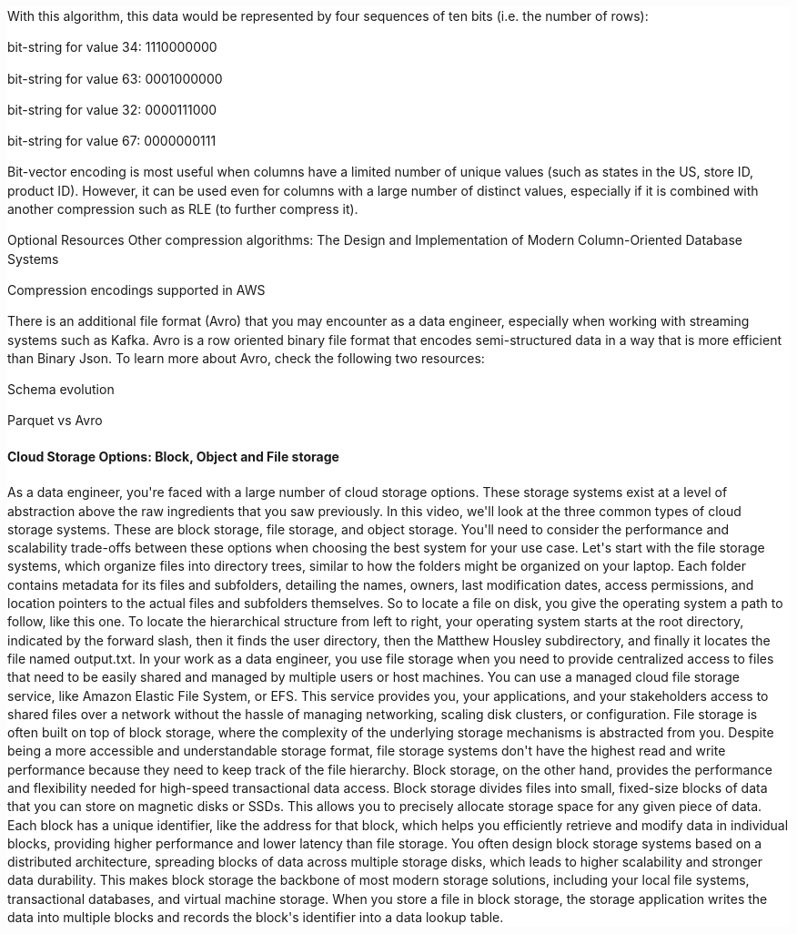 With this algorithm, this data would be represented by four sequences of ten bits (i.e. the number of rows):

bit-string for value 34: 1110000000

bit-string for value 63: 0001000000

bit-string for value 32: 0000111000

bit-string for value 67: 0000000111

Bit-vector encoding is most useful when columns have a limited number of unique values (such as states in the US, store ID, product ID). However, it can be used even for columns with a large number of distinct values, especially if it is combined with another compression such as RLE (to further compress it). 


Optional Resources
Other compression algorithms: 
The Design and Implementation of Modern Column-Oriented Database Systems

Compression encodings supported in AWS

There is an additional file format (Avro) that you may encounter as a data engineer, especially when working with streaming systems such as Kafka. Avro is a row oriented binary file format that encodes semi-structured data in a way that is more efficient than Binary Json. To learn more about Avro, check the following two resources:

Schema evolution

Parquet vs Avro


#### Cloud Storage Options: Block, Object and File storage
As a data engineer, you're faced with a large number of cloud storage options. These storage systems exist at a level of abstraction above the raw ingredients that you saw previously. In this video, we'll look at the three common types of cloud storage systems. These are block storage, file storage, and object storage. You'll need to consider the performance and scalability trade-offs between these options when choosing the best system for your use case. Let's start with the file storage systems, which organize files into directory trees, similar to how the folders might be organized on your laptop. Each folder contains metadata for its files and subfolders, detailing the names, owners, last modification dates, access permissions, and location pointers to the actual files and subfolders themselves. 
So to locate a file on disk, you give the operating system a path to follow, like this one. To locate the hierarchical structure from left to right, your operating system starts at the root directory, indicated by the forward slash, then it finds the user directory, then the Matthew Housley subdirectory, and finally it locates the file named output.txt. In your work as a data engineer, you use file storage when you need to provide centralized access to files that need to be easily shared and managed by multiple users or host machines. You can use a managed cloud file storage service, like Amazon Elastic File System, or EFS. This service provides you, your applications, and your stakeholders access to shared files over a network without the hassle of managing networking, scaling disk clusters, or configuration. File storage is often built on top of block storage, where the complexity of the underlying storage mechanisms is abstracted from you. Despite being a more accessible and understandable storage format, file storage systems don't have the highest read and write performance because they need to keep track of the file hierarchy. 
Block storage, on the other hand, provides the performance and flexibility needed for high-speed transactional data access. Block storage divides files into small, fixed-size blocks of data that you can store on magnetic disks or SSDs. This allows you to precisely allocate storage space for any given piece of data. Each block has a unique identifier, like the address for that block, which helps you efficiently retrieve and modify data in individual blocks, providing higher performance and lower latency than file storage. You often design block storage systems based on a distributed architecture, spreading blocks of data across multiple storage disks, which leads to higher scalability and stronger data durability. This makes block storage the backbone of most modern storage solutions, including your local file systems, transactional databases, and virtual machine storage. When you store a file in block storage, the storage application writes the data into multiple blocks and records the block's identifier into a data lookup table. 